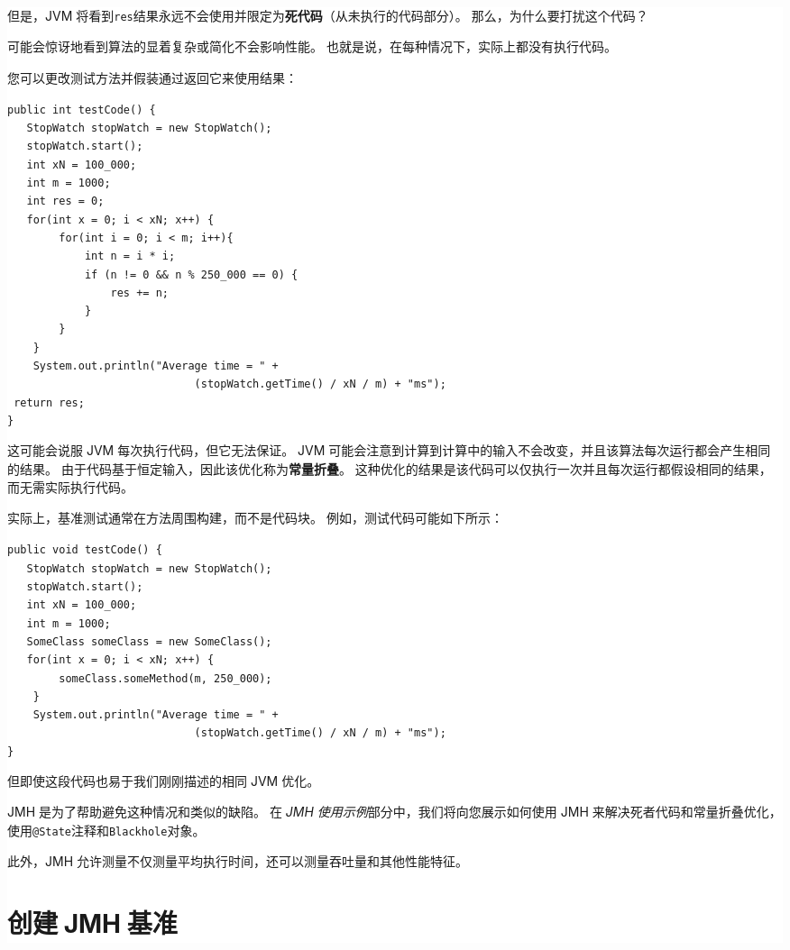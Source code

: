 但是，JVM 将看到`res`结果永远不会使用并限定为**死代码**（从未执行的代码部分）。 那么，为什么要打扰这个代码？

可能会惊讶地看到算法的显着复杂或简化不会影响性能。 也就是说，在每种情况下，实际上都没有执行代码。

您可以更改测试方法并假装通过返回它来使用结果：

```
public int testCode() {
   StopWatch stopWatch = new StopWatch();
   stopWatch.start();
   int xN = 100_000;
   int m = 1000;
   int res = 0;
   for(int x = 0; i < xN; x++) {
        for(int i = 0; i < m; i++){
            int n = i * i;
            if (n != 0 && n % 250_000 == 0) {
                res += n;
            }
        }
    }
    System.out.println("Average time = " + 
                             (stopWatch.getTime() / xN / m) + "ms");
 return res;
}
```

这可能会说服 JVM 每次执行代码，但它无法保证。 JVM 可能会注意到计算到计算中的输入不会改变，并且该算法每次运行都会产生相同的结果。 由于代码基于恒定输入，因此该优化称为**常量折叠**。 这种优化的结果是该代码可以仅执行一次并且每次运行都假设相同的结果，而无需实际执行代码。

实际上，基准测试通常在方法周围构建，而不是代码块。 例如，测试代码可能如下所示：

```
public void testCode() {
   StopWatch stopWatch = new StopWatch();
   stopWatch.start();
   int xN = 100_000;
   int m = 1000;
   SomeClass someClass = new SomeClass();
   for(int x = 0; i < xN; x++) {
        someClass.someMethod(m, 250_000);
    }
    System.out.println("Average time = " + 
                             (stopWatch.getTime() / xN / m) + "ms");
}
```

但即使这段代码也易于我们刚刚描述的相同 JVM 优化。

JMH 是为了帮助避免这种情况和类似的缺陷。 在 *JMH 使用示例*部分中，我们将向您展示如何使用 JMH 来解决死者代码和常量折叠优化，使用`@State`注释和`Blackhole`对象。

此外，JMH 允许测量不仅测量平均执行时间，还可以测量吞吐量和其他性能特征。

# 创建 JMH 基准
